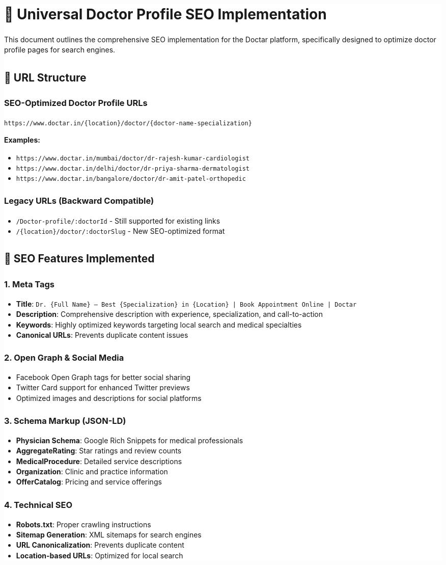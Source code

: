 # 🚀 Universal Doctor Profile SEO Implementation

This document outlines the comprehensive SEO implementation for the Doctar platform, specifically designed to optimize doctor profile pages for search engines.

## 📍 URL Structure

### SEO-Optimized Doctor Profile URLs
```
https://www.doctar.in/{location}/doctor/{doctor-name-specialization}
```

**Examples:**
- `https://www.doctar.in/mumbai/doctor/dr-rajesh-kumar-cardiologist`
- `https://www.doctar.in/delhi/doctor/dr-priya-sharma-dermatologist`
- `https://www.doctar.in/bangalore/doctor/dr-amit-patel-orthopedic`

### Legacy URLs (Backward Compatible)
- `/Doctor-profile/:doctorId` - Still supported for existing links
- `/{location}/doctor/:doctorSlug` - New SEO-optimized format

## 🎯 SEO Features Implemented

### 1. Meta Tags
- **Title**: `Dr. {Full Name} – Best {Specialization} in {Location} | Book Appointment Online | Doctar`
- **Description**: Comprehensive description with experience, specialization, and call-to-action
- **Keywords**: Highly optimized keywords targeting local search and medical specialties
- **Canonical URLs**: Prevents duplicate content issues

### 2. Open Graph & Social Media
- Facebook Open Graph tags for better social sharing
- Twitter Card support for enhanced Twitter previews
- Optimized images and descriptions for social platforms

### 3. Schema Markup (JSON-LD)
- **Physician Schema**: Google Rich Snippets for medical professionals
- **AggregateRating**: Star ratings and review counts
- **MedicalProcedure**: Detailed service descriptions
- **Organization**: Clinic and practice information
- **OfferCatalog**: Pricing and service offerings

### 4. Technical SEO
- **Robots.txt**: Proper crawling instructions
- **Sitemap Generation**: XML sitemaps for search engines
- **URL Canonicalization**: Prevents duplicate content
- **Location-based URLs**: Optimized for local search
